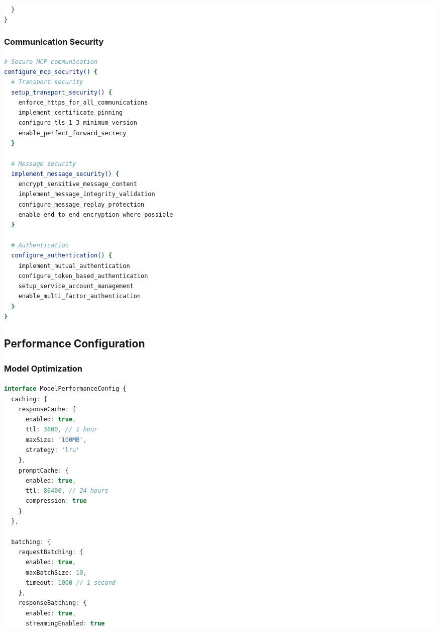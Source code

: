 ```typescript
  }
}
```

### Communication Security
```bash
# Secure MCP communication
configure_mcp_security() {
  # Transport security
  setup_transport_security() {
    enforce_https_for_all_communications
    implement_certificate_pinning
    configure_tls_1_3_minimum_version
    enable_perfect_forward_secrecy
  }
  
  # Message security
  implement_message_security() {
    encrypt_sensitive_message_content
    implement_message_integrity_validation
    configure_message_replay_protection
    enable_end_to_end_encryption_where_possible
  }
  
  # Authentication
  configure_authentication() {
    implement_mutual_authentication
    configure_token_based_authentication
    setup_service_account_management
    enable_multi_factor_authentication
  }
}
```

## Performance Configuration

### Model Optimization
```typescript
interface ModelPerformanceConfig {
  caching: {
    responseCache: {
      enabled: true,
      ttl: 3600, // 1 hour
      maxSize: '100MB',
      strategy: 'lru'
    },
    promptCache: {
      enabled: true,
      ttl: 86400, // 24 hours
      compression: true
    }
  },
  
  batching: {
    requestBatching: {
      enabled: true,
      maxBatchSize: 10,
      timeout: 1000 // 1 second
    },
    responseBatching: {
      enabled: true,
      streamingEnabled: true
```